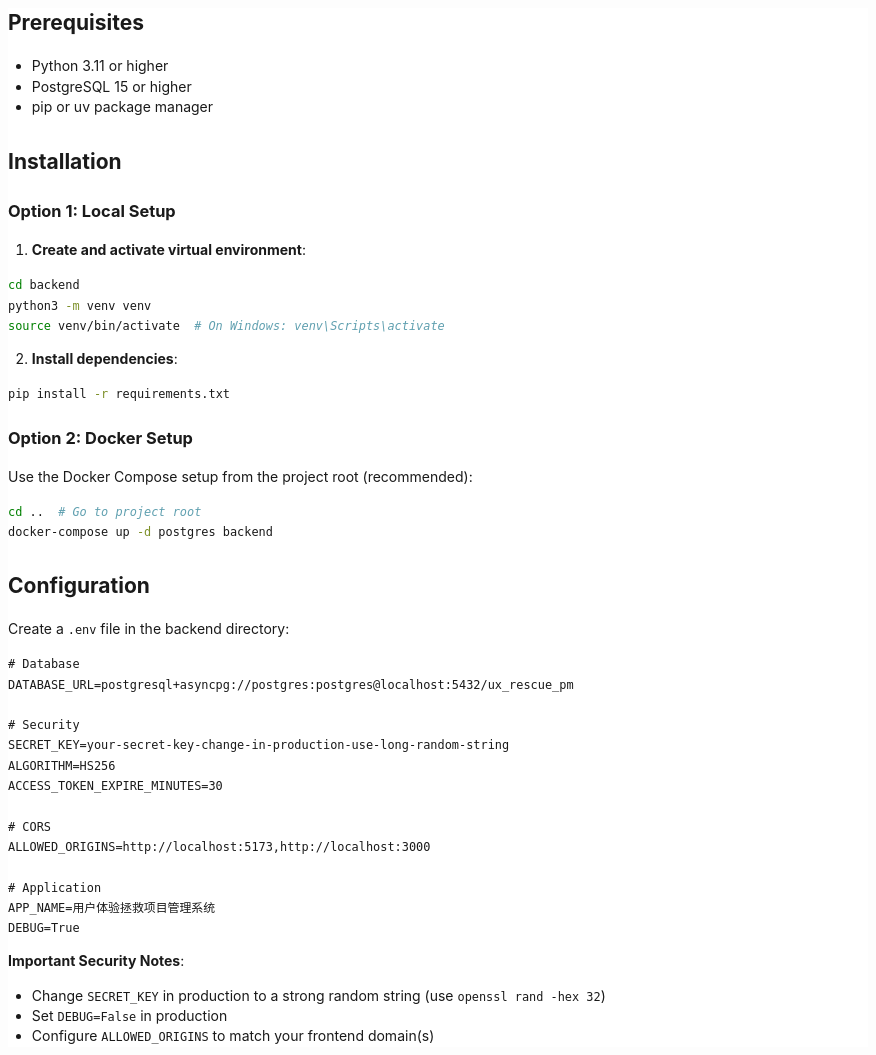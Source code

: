 ## Prerequisites

- Python 3.11 or higher
- PostgreSQL 15 or higher
- pip or uv package manager

## Installation

### Option 1: Local Setup

1. **Create and activate virtual environment**:
```bash
cd backend
python3 -m venv venv
source venv/bin/activate  # On Windows: venv\Scripts\activate
```

2. **Install dependencies**:
```bash
pip install -r requirements.txt
```

### Option 2: Docker Setup

Use the Docker Compose setup from the project root (recommended):
```bash
cd ..  # Go to project root
docker-compose up -d postgres backend
```

## Configuration

Create a `.env` file in the backend directory:

```env
# Database
DATABASE_URL=postgresql+asyncpg://postgres:postgres@localhost:5432/ux_rescue_pm

# Security
SECRET_KEY=your-secret-key-change-in-production-use-long-random-string
ALGORITHM=HS256
ACCESS_TOKEN_EXPIRE_MINUTES=30

# CORS
ALLOWED_ORIGINS=http://localhost:5173,http://localhost:3000

# Application
APP_NAME=用户体验拯救项目管理系统
DEBUG=True
```

**Important Security Notes**:
- Change `SECRET_KEY` in production to a strong random string (use `openssl rand -hex 32`)
- Set `DEBUG=False` in production
- Configure `ALLOWED_ORIGINS` to match your frontend domain(s)
